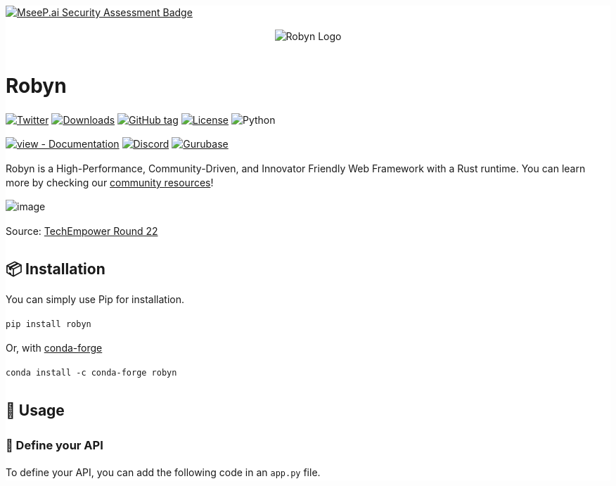 [![MseeP.ai Security Assessment Badge](https://mseep.net/pr/sparckles-robyn-badge.png)](https://mseep.ai/app/sparckles-robyn)

<p align="center"><img alt="Robyn Logo" src="https://user-images.githubusercontent.com/29942790/140995889-5d91dcff-3aa7-4cfb-8a90-2cddf1337dca.png" width="250" /><p>

# Robyn

[![Twitter](https://badgen.net/badge/icon/twitter?icon=twitter&label)](https://twitter.com/Robyn_oss)
[![Downloads](https://static.pepy.tech/personalized-badge/Robyn?period=total&units=international_system&left_color=grey&right_color=blue&left_text=Downloads)](https://pepy.tech/project/Robyn)
[![GitHub tag](https://img.shields.io/github/tag/sparckles/Robyn?include_prereleases=&sort=semver&color=black)](https://github.com/sparckles/Robyn/releases/)
[![License](https://img.shields.io/badge/License-BSD_2.0-black)](https://github.com/sparckles/Robyn/blob/main/LICENSE)
![Python](https://img.shields.io/badge/Support-Version%20%E2%89%A5%203.9-brightgreen)

[![view - Documentation](https://img.shields.io/badge/view-Documentation-blue?style=for-the-badge)](https://robyn.tech/documentation)
[![Discord](https://img.shields.io/discord/999782964143603713?label=discord&logo=discord&logoColor=white&style=for-the-badge&color=blue)](https://discord.gg/rkERZ5eNU8)
[![Gurubase](https://img.shields.io/badge/Gurubase-Ask%20Robyn%20Guru-006BFF?style=for-the-badge)](https://gurubase.io/g/robyn)

Robyn is a High-Performance, Community-Driven, and Innovator Friendly Web Framework with a Rust runtime. You can learn more by checking our [community resources](https://robyn.tech/documentation/en/community-resources#talks)!

<img width="652" alt="image" src="https://github.com/sparckles/Robyn/assets/29942790/4a2bba61-24e7-4ee2-8884-19b40204bfcd">


Source: [TechEmpower Round 22](https://www.techempower.com/benchmarks/#section=data-r22&test=plaintext)

## 📦 Installation

You can simply use Pip for installation.

```
pip install robyn
```

Or, with [conda-forge](https://conda-forge.org/)

```
conda install -c conda-forge robyn
```

## 🤔 Usage

### 🚀 Define your API

To define your API, you can add the following code in an `app.py` file.
